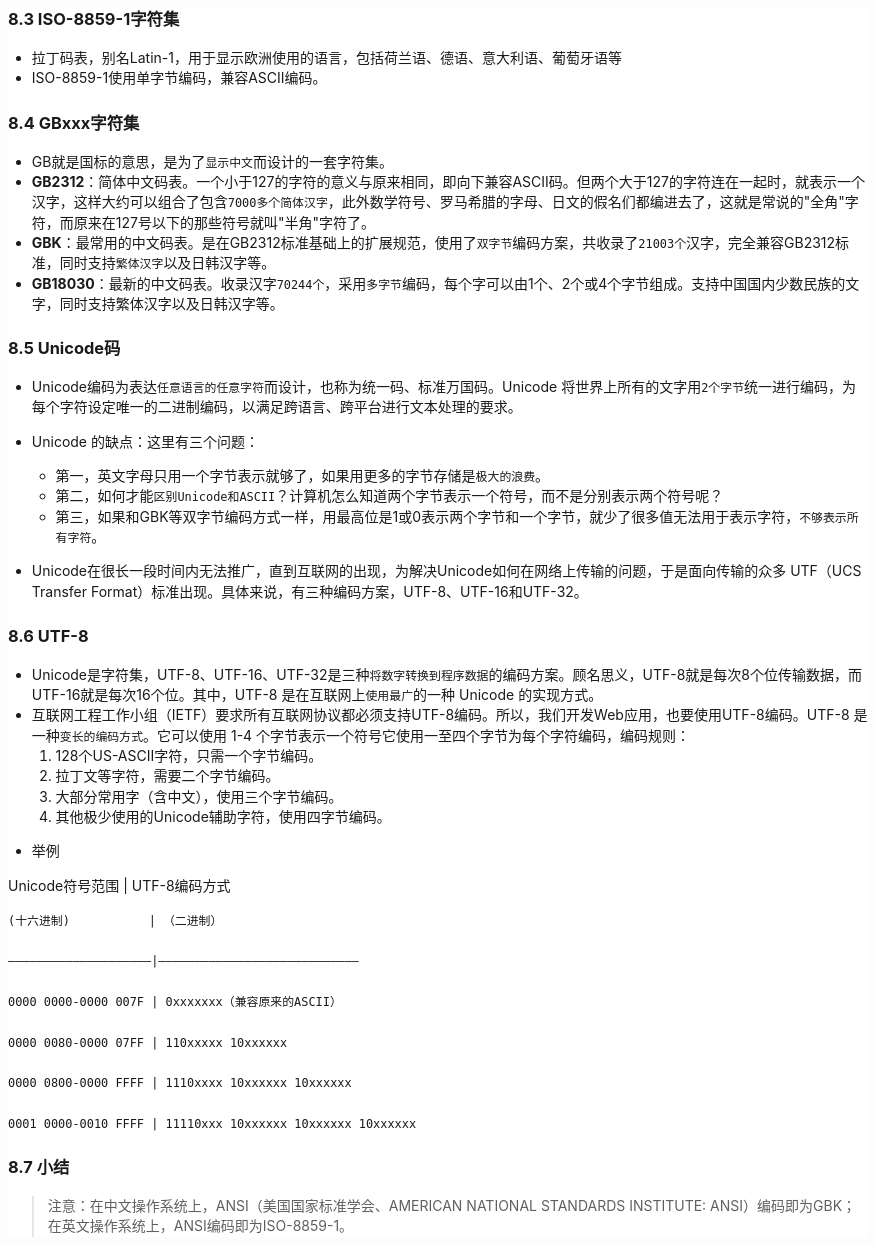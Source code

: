 ### 8.3 ISO-8859-1字符集

* 拉丁码表，别名Latin-1，用于显示欧洲使用的语言，包括荷兰语、德语、意大利语、葡萄牙语等
* ISO-8859-1使用单字节编码，兼容ASCII编码。

### 8.4 GBxxx字符集

* GB就是国标的意思，是为了`显示中文`而设计的一套字符集。
* **GB2312**：简体中文码表。一个小于127的字符的意义与原来相同，即向下兼容ASCII码。但两个大于127的字符连在一起时，就表示一个汉字，这样大约可以组合了包含`7000多个简体汉字`，此外数学符号、罗马希腊的字母、日文的假名们都编进去了，这就是常说的"全角"字符，而原来在127号以下的那些符号就叫"半角"字符了。
* **GBK**：最常用的中文码表。是在GB2312标准基础上的扩展规范，使用了`双字节`编码方案，共收录了`21003个`汉字，完全兼容GB2312标准，同时支持`繁体汉字`以及日韩汉字等。
* **GB18030**：最新的中文码表。收录汉字`70244个`，采用`多字节`编码，每个字可以由1个、2个或4个字节组成。支持中国国内少数民族的文字，同时支持繁体汉字以及日韩汉字等。

### 8.5 Unicode码

- Unicode编码为表达`任意语言的任意字符`而设计，也称为统一码、标准万国码。Unicode 将世界上所有的文字用`2个字节`统一进行编码，为每个字符设定唯一的二进制编码，以满足跨语言、跨平台进行文本处理的要求。

- Unicode 的缺点：这里有三个问题：
  - 第一，英文字母只用一个字节表示就够了，如果用更多的字节存储是`极大的浪费`。
  - 第二，如何才能`区别Unicode和ASCII`？计算机怎么知道两个字节表示一个符号，而不是分别表示两个符号呢？
  - 第三，如果和GBK等双字节编码方式一样，用最高位是1或0表示两个字节和一个字节，就少了很多值无法用于表示字符，`不够表示所有字符`。
- Unicode在很长一段时间内无法推广，直到互联网的出现，为解决Unicode如何在网络上传输的问题，于是面向传输的众多 UTF（UCS Transfer Format）标准出现。具体来说，有三种编码方案，UTF-8、UTF-16和UTF-32。

### 8.6 UTF-8

* Unicode是字符集，UTF-8、UTF-16、UTF-32是三种`将数字转换到程序数据`的编码方案。顾名思义，UTF-8就是每次8个位传输数据，而UTF-16就是每次16个位。其中，UTF-8 是在互联网上`使用最广`的一种 Unicode 的实现方式。
* 互联网工程工作小组（IETF）要求所有互联网协议都必须支持UTF-8编码。所以，我们开发Web应用，也要使用UTF-8编码。UTF-8 是一种`变长的编码方式`。它可以使用 1-4 个字节表示一个符号它使用一至四个字节为每个字符编码，编码规则：
  1. 128个US-ASCII字符，只需一个字节编码。
  2. 拉丁文等字符，需要二个字节编码。 
  3. 大部分常用字（含中文），使用三个字节编码。
  4. 其他极少使用的Unicode辅助字符，使用四字节编码。


- 举例

Unicode符号范围  | UTF-8编码方式

```
(十六进制)           | （二进制）

————————————————————|—–—–—–—–—–—–—–—–—–—–—–—–—–—–

0000 0000-0000 007F | 0xxxxxxx（兼容原来的ASCII）

0000 0080-0000 07FF | 110xxxxx 10xxxxxx

0000 0800-0000 FFFF | 1110xxxx 10xxxxxx 10xxxxxx

0001 0000-0010 FFFF | 11110xxx 10xxxxxx 10xxxxxx 10xxxxxx
```

### 8.7 小结


> 注意：在中文操作系统上，ANSI（美国国家标准学会、AMERICAN NATIONAL STANDARDS INSTITUTE: ANSI）编码即为GBK；在英文操作系统上，ANSI编码即为ISO-8859-1。




